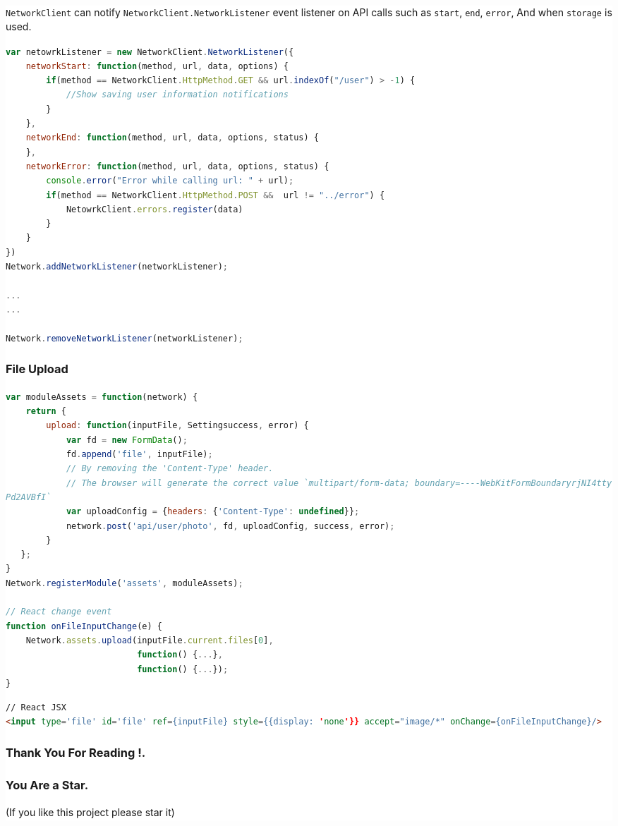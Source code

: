 `NetworkClient` can notify `NetworkClient.NetworkListener` event listener on API calls such as `start`, `end`, `error`, And when `storage` is used.    

```javascript
var netowrkListener = new NetworkClient.NetworkListener({
    networkStart: function(method, url, data, options) {
        if(method == NetworkClient.HttpMethod.GET && url.indexOf("/user") > -1) {
            //Show saving user information notifications
        }
    },
    networkEnd: function(method, url, data, options, status) {
    },
    networkError: function(method, url, data, options, status) {
        console.error("Error while calling url: " + url);
        if(method == NetworkClient.HttpMethod.POST &&  url != "../error") {
            NetowrkClient.errors.register(data)
        }
    }    
})
Network.addNetworkListener(networkListener);

...
...

Network.removeNetworkListener(networkListener);
```

### File Upload

```javascript
var moduleAssets = function(network) {
    return {
        upload: function(inputFile, Settingsuccess, error) {
            var fd = new FormData();
            fd.append('file', inputFile);
            // By removing the 'Content-Type' header.
            // The browser will generate the correct value `multipart/form-data; boundary=----WebKitFormBoundaryrjNI4ttyPd2AVBfI` 
            var uploadConfig = {headers: {'Content-Type': undefined}};
            network.post('api/user/photo', fd, uploadConfig, success, error);
        }
   };
}
Network.registerModule('assets', moduleAssets);

// React change event
function onFileInputChange(e) {
	Network.assets.upload(inputFile.current.files[0], 
						  function() {...}, 
						  function() {...});
}
```

```html
// React JSX
<input type='file' id='file' ref={inputFile} style={{display: 'none'}} accept="image/*" onChange={onFileInputChange}/>
```



### Thank You For Reading !.

### You Are a Star.    
(If you like this project please star it) 
